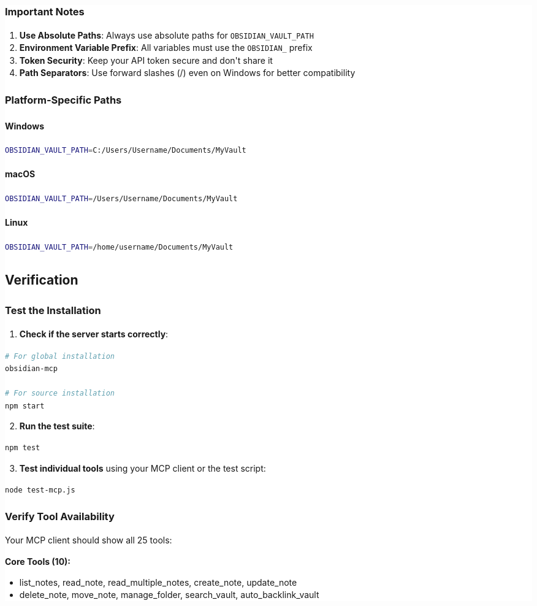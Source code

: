 ### Important Notes

1. **Use Absolute Paths**: Always use absolute paths for `OBSIDIAN_VAULT_PATH`
2. **Environment Variable Prefix**: All variables must use the `OBSIDIAN_` prefix
3. **Token Security**: Keep your API token secure and don't share it
4. **Path Separators**: Use forward slashes (/) even on Windows for better compatibility

### Platform-Specific Paths

#### Windows
```bash
OBSIDIAN_VAULT_PATH=C:/Users/Username/Documents/MyVault
```

#### macOS
```bash
OBSIDIAN_VAULT_PATH=/Users/Username/Documents/MyVault
```

#### Linux
```bash
OBSIDIAN_VAULT_PATH=/home/username/Documents/MyVault
```

## Verification

### Test the Installation

1. **Check if the server starts correctly**:
```bash
# For global installation
obsidian-mcp

# For source installation
npm start
```

2. **Run the test suite**:
```bash
npm test
```

3. **Test individual tools** using your MCP client or the test script:
```bash
node test-mcp.js
```

### Verify Tool Availability

Your MCP client should show all 25 tools:

**Core Tools (10):**
- list_notes, read_note, read_multiple_notes, create_note, update_note
- delete_note, move_note, manage_folder, search_vault, auto_backlink_vault
